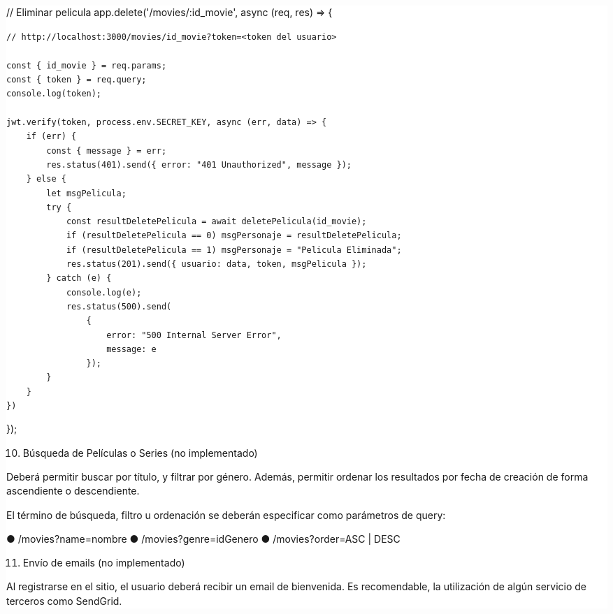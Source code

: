 
// Eliminar pelicula
app.delete('/movies/:id_movie', async (req, res) => {

    // http://localhost:3000/movies/id_movie?token=<token del usuario>

    const { id_movie } = req.params;
    const { token } = req.query;
    console.log(token);

    jwt.verify(token, process.env.SECRET_KEY, async (err, data) => {
        if (err) {
            const { message } = err;
            res.status(401).send({ error: "401 Unauthorized", message });
        } else {
            let msgPelicula;
            try {
                const resultDeletePelicula = await deletePelicula(id_movie);
                if (resultDeletePelicula == 0) msgPersonaje = resultDeletePelicula;
                if (resultDeletePelicula == 1) msgPersonaje = "Pelicula Eliminada";
                res.status(201).send({ usuario: data, token, msgPelicula });
            } catch (e) {
                console.log(e);
                res.status(500).send(
                    {
                        error: "500 Internal Server Error",
                        message: e
                    });
            }
        }
    })
});

10. Búsqueda de Películas o Series (no implementado)

Deberá permitir buscar por título, y filtrar por género. Además, permitir ordenar los resultados por fecha de creación de forma ascendiente o descendiente.

El término de búsqueda, filtro u ordenación se deberán especificar como parámetros de query:

● /movies?name=nombre
● /movies?genre=idGenero
● /movies?order=ASC | DESC


11. Envío de emails (no implementado)

Al registrarse en el sitio, el usuario deberá recibir un email de bienvenida. Es recomendable, la utilización de algún servicio de terceros como SendGrid.









